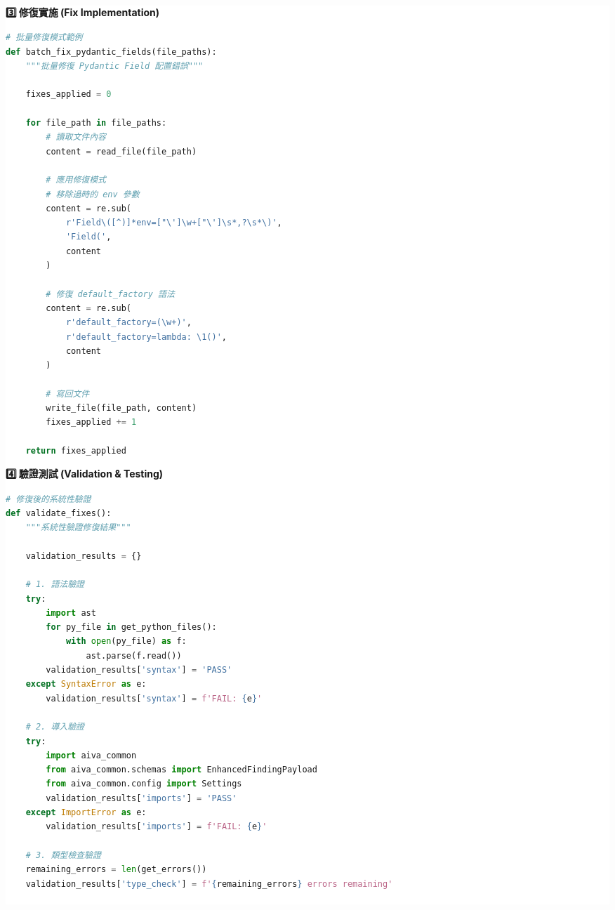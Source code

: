 **3️⃣ 修復實施 (Fix Implementation)**
```python
# 批量修復模式範例
def batch_fix_pydantic_fields(file_paths):
    """批量修復 Pydantic Field 配置錯誤"""
    
    fixes_applied = 0
    
    for file_path in file_paths:
        # 讀取文件內容
        content = read_file(file_path)
        
        # 應用修復模式
        # 移除過時的 env 參數
        content = re.sub(
            r'Field\([^)]*env=["\']\w+["\']\s*,?\s*\)',
            'Field(',
            content
        )
        
        # 修復 default_factory 語法
        content = re.sub(
            r'default_factory=(\w+)',
            r'default_factory=lambda: \1()',
            content
        )
        
        # 寫回文件
        write_file(file_path, content)
        fixes_applied += 1
    
    return fixes_applied
```

**4️⃣ 驗證測試 (Validation & Testing)**
```python
# 修復後的系統性驗證
def validate_fixes():
    """系統性驗證修復結果"""
    
    validation_results = {}
    
    # 1. 語法驗證
    try:
        import ast
        for py_file in get_python_files():
            with open(py_file) as f:
                ast.parse(f.read())
        validation_results['syntax'] = 'PASS'
    except SyntaxError as e:
        validation_results['syntax'] = f'FAIL: {e}'
    
    # 2. 導入驗證
    try:
        import aiva_common
        from aiva_common.schemas import EnhancedFindingPayload
        from aiva_common.config import Settings
        validation_results['imports'] = 'PASS'
    except ImportError as e:
        validation_results['imports'] = f'FAIL: {e}'
    
    # 3. 類型檢查驗證
    remaining_errors = len(get_errors())
    validation_results['type_check'] = f'{remaining_errors} errors remaining'
    
```